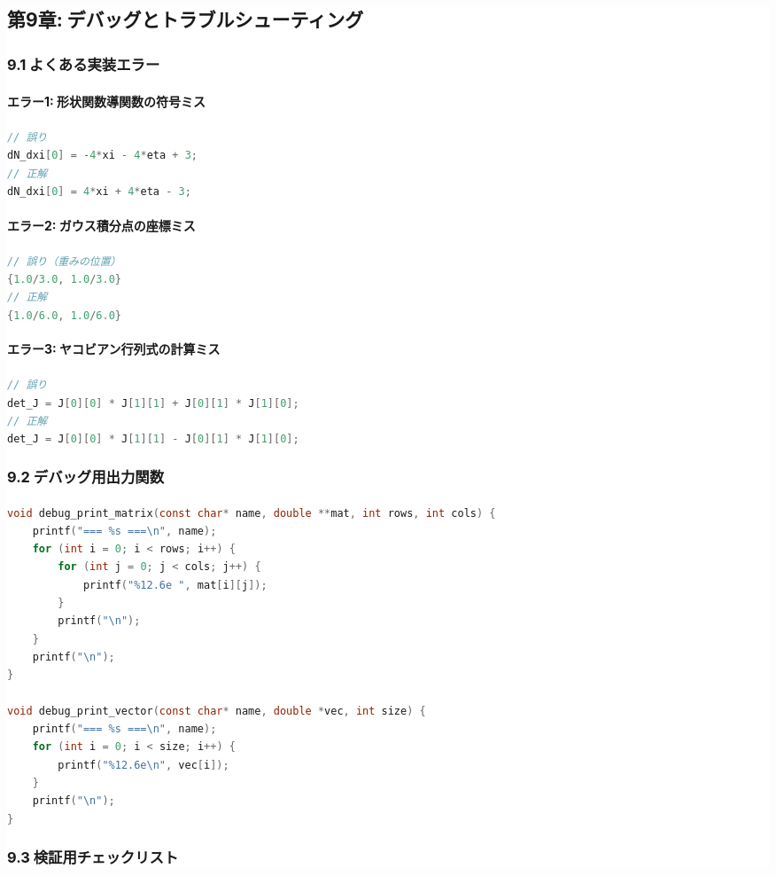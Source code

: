 
## 第9章: デバッグとトラブルシューティング

### 9.1 よくある実装エラー

#### エラー1: 形状関数導関数の符号ミス
```c
// 誤り
dN_dxi[0] = -4*xi - 4*eta + 3;
// 正解
dN_dxi[0] = 4*xi + 4*eta - 3;
```

#### エラー2: ガウス積分点の座標ミス
```c
// 誤り（重みの位置）
{1.0/3.0, 1.0/3.0}
// 正解
{1.0/6.0, 1.0/6.0}
```

#### エラー3: ヤコビアン行列式の計算ミス
```c
// 誤り
det_J = J[0][0] * J[1][1] + J[0][1] * J[1][0];
// 正解
det_J = J[0][0] * J[1][1] - J[0][1] * J[1][0];
```

### 9.2 デバッグ用出力関数

```c
void debug_print_matrix(const char* name, double **mat, int rows, int cols) {
    printf("=== %s ===\n", name);
    for (int i = 0; i < rows; i++) {
        for (int j = 0; j < cols; j++) {
            printf("%12.6e ", mat[i][j]);
        }
        printf("\n");
    }
    printf("\n");
}

void debug_print_vector(const char* name, double *vec, int size) {
    printf("=== %s ===\n", name);
    for (int i = 0; i < size; i++) {
        printf("%12.6e\n", vec[i]);
    }
    printf("\n");
}
```

### 9.3 検証用チェックリスト
